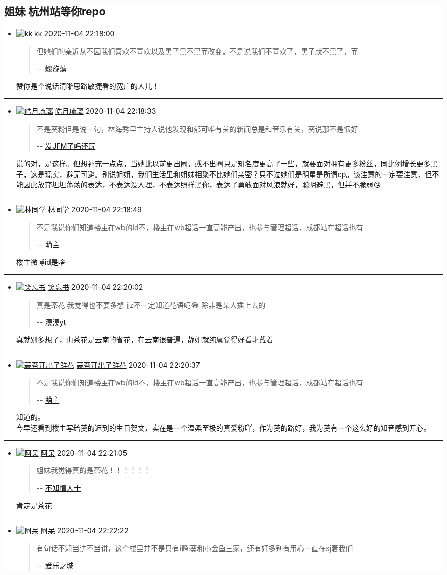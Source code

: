   姐妹 杭州站等你repo  
---
* [![kk](https://img3.doubanio.com/icon/u224759292-1.jpg)](https://www.douban.com/people/224759292/)    [kk](https://www.douban.com/people/224759292/)    2020-11-04 22:18:00  
  >但她们的亲近从不因我们喜欢不喜欢以及黑子黑不黑而改变，不是说我们不喜欢了，黑子就不黑了，而  
  >
  >-- [螺旋藻](https://www.douban.com/people/66268315/)  
  
  赞你是个说话清晰思路敏捷看的宽广的人儿！  
---
* [![皓月琉璃](https://img2.doubanio.com/icon/u153884600-3.jpg)](https://www.douban.com/people/153884600/)    [皓月琉璃](https://www.douban.com/people/153884600/)    2020-11-04 22:18:33  
  >不是葵粉但是说一句，林海秀里主持人说他发现和郁可唯有关的新闻总是和音乐有关，葵说那不是很好  
  >
  >-- [发JFM了吗还玩](https://www.douban.com/people/64891398/)  
  
  说的对，是这样。但想补充一点点，当她比以前更出圈，或不出圈只是知名度更高了一些，就要面对拥有更多粉丝，同比例增长更多黑子，这是现实，避无可避。别说姐姐，我们生活里和姐妹相聚不比她们亲密？只不过她们是明星是所谓cp。该注意的一定要注意，但不能因此放弃坦坦荡荡的表达，不表达没人理，不表达照样黑你，表达了勇敢面对风浪就好，聪明避黑，但并不脆弱😘  
---
* [![林同学](https://img3.doubanio.com/icon/u185437728-1.jpg)](https://www.douban.com/people/185437728/)    [林同学](https://www.douban.com/people/185437728/)    2020-11-04 22:18:49  
  >不是我说你们知道楼主在wb的id不，楼主在wb超话一直高能产出，也参与管理超话，成都站在超话也有  
  >
  >-- [萌主](https://www.douban.com/people/217820198/)  
  
  楼主微博id是啥  
---
* [![笑忘书](https://img2.doubanio.com/icon/u40401623-2.jpg)](https://www.douban.com/people/40401623/)    [笑忘书](https://www.douban.com/people/40401623/)    2020-11-04 22:20:02  
  >真是茶花 我觉得也不要多想 jjz不一定知道花语呢😂 除非是某人插上去的  
  >
  >-- [漠漠yt](https://www.douban.com/people/223048792/)  
  
  真就别多想了，山茶花是云南的省花，在云南很普遍，静姐就纯属觉得好看才戴着  
---
* [![蒜苔开出了鲜花](https://img3.doubanio.com/icon/u26765466-1.jpg)](https://www.douban.com/people/26765466/)    [蒜苔开出了鲜花](https://www.douban.com/people/26765466/)    2020-11-04 22:20:37  
  >不是我说你们知道楼主在wb的id不，楼主在wb超话一直高能产出，也参与管理超话，成都站在超话也有  
  >
  >-- [萌主](https://www.douban.com/people/217820198/)  
  
  知道的。  
  今早还看到楼主写给葵的迟到的生日贺文，实在是一个温柔至极的真爱粉吖，作为葵的路好，我为葵有一个这么好的知音感到开心。  
---
* [![阿呆](https://img3.doubanio.com/icon/u223579792-1.jpg)](https://www.douban.com/people/223579792/)    [阿呆](https://www.douban.com/people/223579792/)    2020-11-04 22:21:05  
  >姐妹我觉得真的是茶花！！！！！！  
  >
  >-- [不知情人士](https://www.douban.com/people/yiyimemory/)  
  
  肯定是茶花  
---
* [![阿呆](https://img3.doubanio.com/icon/u223579792-1.jpg)](https://www.douban.com/people/223579792/)    [阿呆](https://www.douban.com/people/223579792/)    2020-11-04 22:22:22  
  >有句话不知当讲不当讲，这个楼里并不是只有i静i葵和小金鱼三家，还有好多别有用心一直在sj着我们  
  >
  >-- [爱乐之城](https://www.douban.com/people/216450559/)  
  
